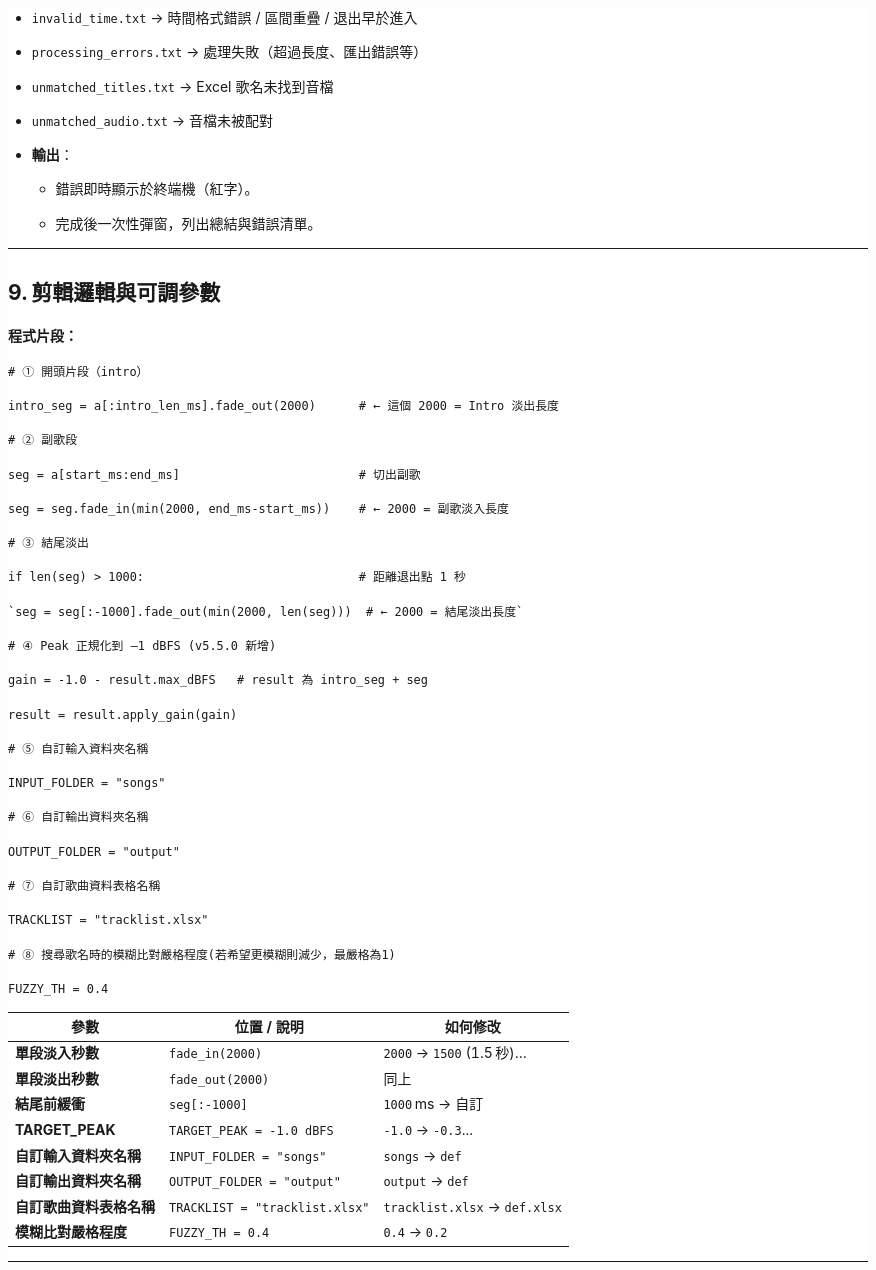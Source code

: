   * `invalid_time.txt` → 時間格式錯誤 / 區間重疊 / 退出早於進入

  * `processing_errors.txt` → 處理失敗（超過長度、匯出錯誤等）

  * `unmatched_titles.txt` → Excel 歌名未找到音檔

  * `unmatched_audio.txt` → 音檔未被配對

* **輸出**：

  * 錯誤即時顯示於終端機（紅字）。

  * 完成後一次性彈窗，列出總結與錯誤清單。

---

## **9. 剪輯邏輯與可調參數**

**程式片段：**

`# ① 開頭片段（intro）`

`intro_seg = a[:intro_len_ms].fade_out(2000)      # ← 這個 2000 = Intro 淡出長度`

`# ② 副歌段`

`seg = a[start_ms:end_ms]                         # 切出副歌`

`seg = seg.fade_in(min(2000, end_ms-start_ms))    # ← 2000 = 副歌淡入長度`

`# ③ 結尾淡出`

`if len(seg) > 1000:                              # 距離退出點 1 秒`

    `seg = seg[:-1000].fade_out(min(2000, len(seg)))  # ← 2000 = 結尾淡出長度`

`# ④ Peak 正規化到 –1 dBFS (v5.5.0 新增)`

`gain = -1.0 - result.max_dBFS   # result 為 intro_seg + seg`

`result = result.apply_gain(gain)`

`# ⑤ 自訂輸入資料夾名稱`

`INPUT_FOLDER = "songs"`

`# ⑥ 自訂輸出資料夾名稱`

`OUTPUT_FOLDER = "output"`

`# ⑦ 自訂歌曲資料表格名稱`

`TRACKLIST = "tracklist.xlsx"`

`# ⑧ 搜尋歌名時的模糊比對嚴格程度(若希望更模糊則減少，最嚴格為1)`

`FUZZY_TH = 0.4`

| 參數 | 位置 / 說明 | 如何修改 |
| ----- | ----- | ----- |
| **單段淡入秒數** | `fade_in(2000)` | `2000` → `1500` (1.5 秒)… |
| **單段淡出秒數** | `fade_out(2000)` | 同上 |
| **結尾前緩衝** | `seg[:-1000]` | `1000` ms → 自訂 |
| **TARGET\_PEAK** | `TARGET_PEAK = -1.0 dBFS` | `-1.0` → `-0.3`... |
| **自訂輸入資料夾名稱** | `INPUT_FOLDER = "songs"` | `songs` → `def` |
| **自訂輸出資料夾名稱** | `OUTPUT_FOLDER = "output"` | `output` → `def` |
| **自訂歌曲資料表格名稱** | `TRACKLIST = "tracklist.xlsx"` | `tracklist.xlsx` → `def.xlsx` |
| **模糊比對嚴格程度** | `FUZZY_TH = 0.4` | `0.4` → `0.2` |

---